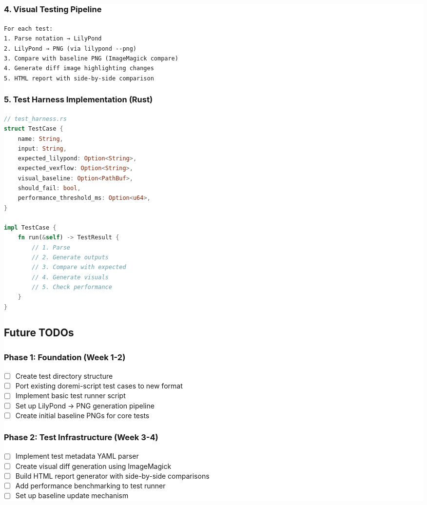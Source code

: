 ### 4. Visual Testing Pipeline
```
For each test:
1. Parse notation → LilyPond
2. LilyPond → PNG (via lilypond --png)
3. Compare with baseline PNG (ImageMagick compare)
4. Generate diff image highlighting changes
5. HTML report with side-by-side comparison
```

### 5. Test Harness Implementation (Rust)
```rust
// test_harness.rs
struct TestCase {
    name: String,
    input: String,
    expected_lilypond: Option<String>,
    expected_vexflow: Option<String>,
    visual_baseline: Option<PathBuf>,
    should_fail: bool,
    performance_threshold_ms: Option<u64>,
}

impl TestCase {
    fn run(&self) -> TestResult {
        // 1. Parse
        // 2. Generate outputs
        // 3. Compare with expected
        // 4. Generate visuals
        // 5. Check performance
    }
}
```

## Future TODOs

### Phase 1: Foundation (Week 1-2)
- [ ] Create test directory structure
- [ ] Port existing doremi-script test cases to new format
- [ ] Implement basic test runner script
- [ ] Set up LilyPond → PNG generation pipeline
- [ ] Create initial baseline PNGs for core tests

### Phase 2: Test Infrastructure (Week 3-4)
- [ ] Implement test metadata YAML parser
- [ ] Create visual diff generation using ImageMagick
- [ ] Build HTML report generator with side-by-side comparisons
- [ ] Add performance benchmarking to test runner
- [ ] Set up baseline update mechanism
